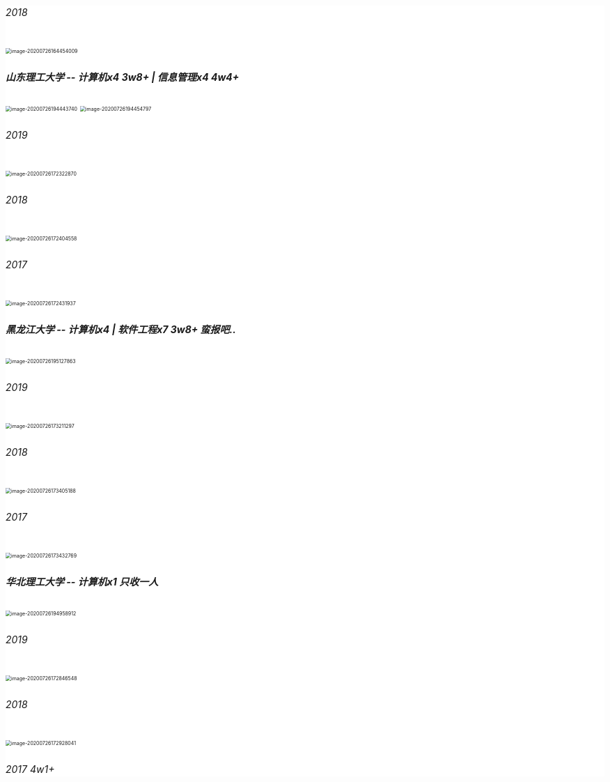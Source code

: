 ###### 2018

<img src="/github/northernw.github.io/source/_drafts/xuexiao/image-20200726164454009.png" alt="image-20200726164454009" style="zoom:50%;" />

##### 山东理工大学 -- 计算机x4 3w8+ | 信息管理x4 4w4+

<img src="/github/northernw.github.io/source/_drafts/xuexiao/image-20200726194443740.png" alt="image-20200726194443740" style="zoom:50%;" />

<img src="/github/northernw.github.io/source/_drafts/xuexiao/image-20200726194454797.png" alt="image-20200726194454797" style="zoom:50%;" />

###### 2019

<img src="/github/northernw.github.io/source/_drafts/xuexiao/image-20200726172322870.png" alt="image-20200726172322870" style="zoom:50%;" />

###### 2018

<img src="/github/northernw.github.io/source/_drafts/xuexiao/image-20200726172404558.png" alt="image-20200726172404558" style="zoom:50%;" />

###### 2017

<img src="/github/northernw.github.io/source/_drafts/xuexiao/image-20200726172431937.png" alt="image-20200726172431937" style="zoom:50%;" />



##### 黑龙江大学 -- 计算机x4 | 软件工程x7 3w8+ 蛮报吧..

<img src="/github/northernw.github.io/source/_drafts/xuexiao/image-20200726195127863.png" alt="image-20200726195127863" style="zoom:50%;" />

###### 2019

<img src="/github/northernw.github.io/source/_drafts/xuexiao/image-20200726173211297.png" alt="image-20200726173211297" style="zoom:50%;" />

###### 2018

<img src="/github/northernw.github.io/source/_drafts/xuexiao/image-20200726173405188.png" alt="image-20200726173405188" style="zoom:50%;" />

###### 2017

<img src="/github/northernw.github.io/source/_drafts/xuexiao/image-20200726173432769.png" alt="image-20200726173432769" style="zoom:50%;" />

##### 华北理工大学 -- 计算机x1 只收一人

<img src="/github/northernw.github.io/source/_drafts/xuexiao/image-20200726194958912.png" alt="image-20200726194958912" style="zoom:50%;" />

###### 2019

<img src="/github/northernw.github.io/source/_drafts/xuexiao/image-20200726172846548.png" alt="image-20200726172846548" style="zoom:50%;" />

###### 2018

<img src="/github/northernw.github.io/source/_drafts/xuexiao/image-20200726172928041.png" alt="image-20200726172928041" style="zoom:50%;" />

###### 2017 4w1+
